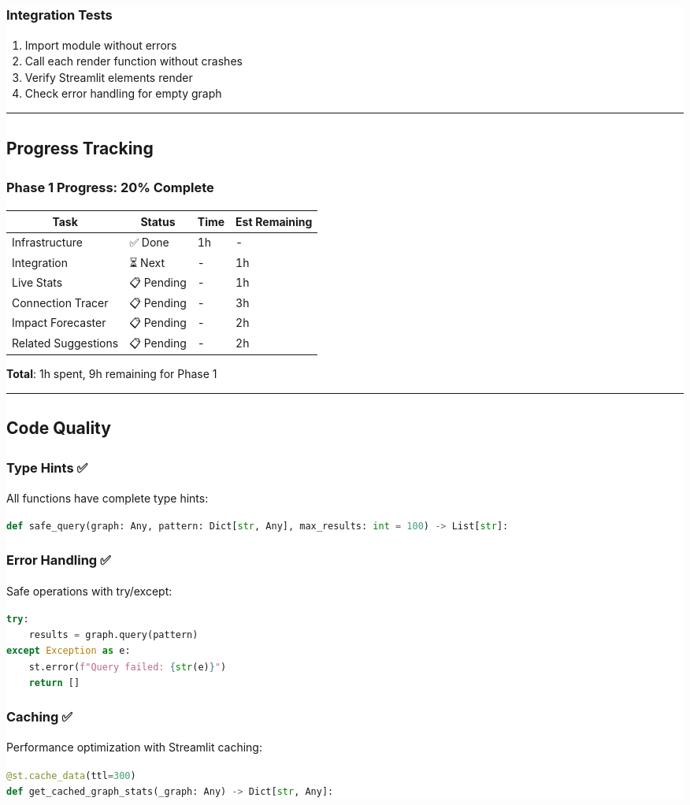 ### Integration Tests
1. Import module without errors
2. Call each render function without crashes
3. Verify Streamlit elements render
4. Check error handling for empty graph

---

## Progress Tracking

### Phase 1 Progress: 20% Complete

| Task | Status | Time | Est Remaining |
|------|--------|------|---------------|
| Infrastructure | ✅ Done | 1h | - |
| Integration | ⏳ Next | - | 1h |
| Live Stats | 📋 Pending | - | 1h |
| Connection Tracer | 📋 Pending | - | 3h |
| Impact Forecaster | 📋 Pending | - | 2h |
| Related Suggestions | 📋 Pending | - | 2h |

**Total**: 1h spent, 9h remaining for Phase 1

---

## Code Quality

### Type Hints ✅
All functions have complete type hints:
```python
def safe_query(graph: Any, pattern: Dict[str, Any], max_results: int = 100) -> List[str]:
```

### Error Handling ✅
Safe operations with try/except:
```python
try:
    results = graph.query(pattern)
except Exception as e:
    st.error(f"Query failed: {str(e)}")
    return []
```

### Caching ✅
Performance optimization with Streamlit caching:
```python
@st.cache_data(ttl=300)
def get_cached_graph_stats(_graph: Any) -> Dict[str, Any]:
```
